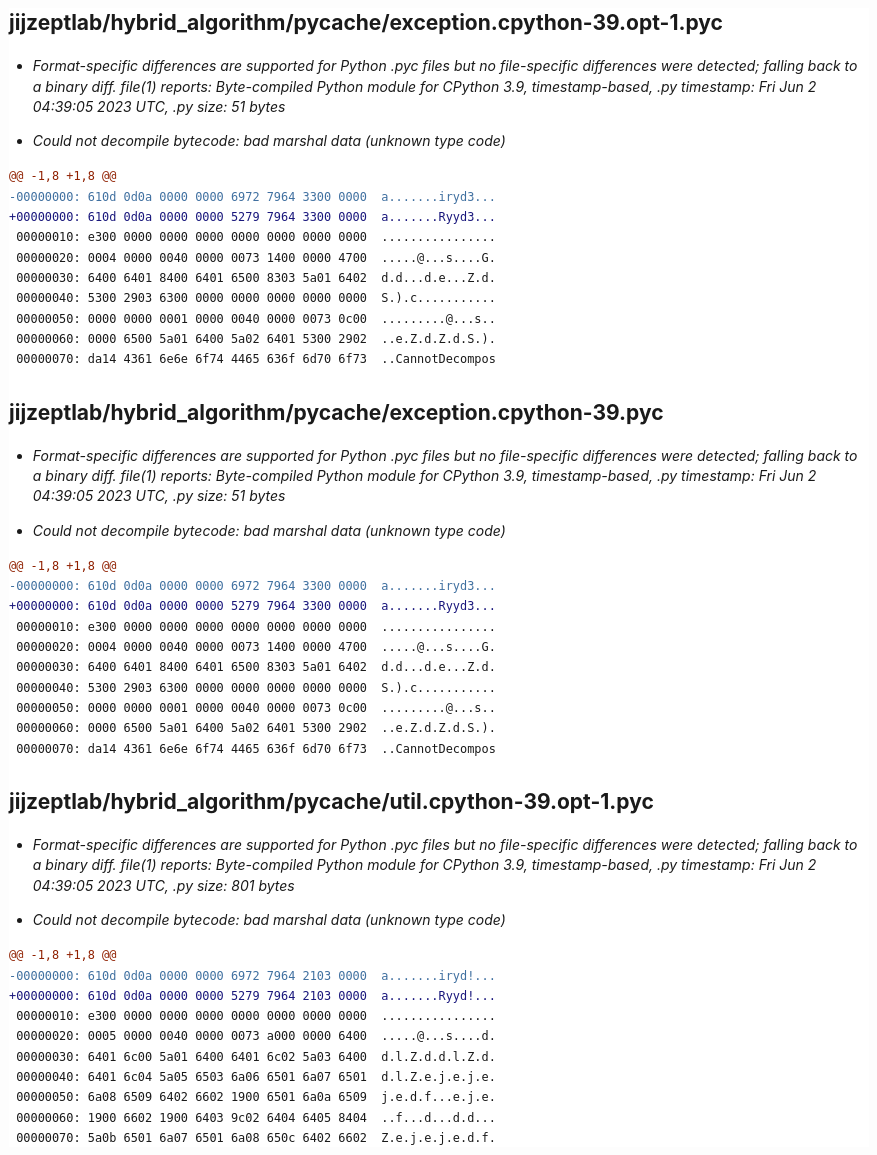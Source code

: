 ## jijzeptlab/hybrid_algorithm/__pycache__/exception.cpython-39.opt-1.pyc

 * *Format-specific differences are supported for Python .pyc files but no file-specific differences were detected; falling back to a binary diff. file(1) reports: Byte-compiled Python module for CPython 3.9, timestamp-based, .py timestamp: Fri Jun  2 04:39:05 2023 UTC, .py size: 51 bytes*

 * *Could not decompile bytecode: bad marshal data (unknown type code)*

```diff
@@ -1,8 +1,8 @@
-00000000: 610d 0d0a 0000 0000 6972 7964 3300 0000  a.......iryd3...
+00000000: 610d 0d0a 0000 0000 5279 7964 3300 0000  a.......Ryyd3...
 00000010: e300 0000 0000 0000 0000 0000 0000 0000  ................
 00000020: 0004 0000 0040 0000 0073 1400 0000 4700  .....@...s....G.
 00000030: 6400 6401 8400 6401 6500 8303 5a01 6402  d.d...d.e...Z.d.
 00000040: 5300 2903 6300 0000 0000 0000 0000 0000  S.).c...........
 00000050: 0000 0000 0001 0000 0040 0000 0073 0c00  .........@...s..
 00000060: 0000 6500 5a01 6400 5a02 6401 5300 2902  ..e.Z.d.Z.d.S.).
 00000070: da14 4361 6e6e 6f74 4465 636f 6d70 6f73  ..CannotDecompos
```

## jijzeptlab/hybrid_algorithm/__pycache__/exception.cpython-39.pyc

 * *Format-specific differences are supported for Python .pyc files but no file-specific differences were detected; falling back to a binary diff. file(1) reports: Byte-compiled Python module for CPython 3.9, timestamp-based, .py timestamp: Fri Jun  2 04:39:05 2023 UTC, .py size: 51 bytes*

 * *Could not decompile bytecode: bad marshal data (unknown type code)*

```diff
@@ -1,8 +1,8 @@
-00000000: 610d 0d0a 0000 0000 6972 7964 3300 0000  a.......iryd3...
+00000000: 610d 0d0a 0000 0000 5279 7964 3300 0000  a.......Ryyd3...
 00000010: e300 0000 0000 0000 0000 0000 0000 0000  ................
 00000020: 0004 0000 0040 0000 0073 1400 0000 4700  .....@...s....G.
 00000030: 6400 6401 8400 6401 6500 8303 5a01 6402  d.d...d.e...Z.d.
 00000040: 5300 2903 6300 0000 0000 0000 0000 0000  S.).c...........
 00000050: 0000 0000 0001 0000 0040 0000 0073 0c00  .........@...s..
 00000060: 0000 6500 5a01 6400 5a02 6401 5300 2902  ..e.Z.d.Z.d.S.).
 00000070: da14 4361 6e6e 6f74 4465 636f 6d70 6f73  ..CannotDecompos
```

## jijzeptlab/hybrid_algorithm/__pycache__/util.cpython-39.opt-1.pyc

 * *Format-specific differences are supported for Python .pyc files but no file-specific differences were detected; falling back to a binary diff. file(1) reports: Byte-compiled Python module for CPython 3.9, timestamp-based, .py timestamp: Fri Jun  2 04:39:05 2023 UTC, .py size: 801 bytes*

 * *Could not decompile bytecode: bad marshal data (unknown type code)*

```diff
@@ -1,8 +1,8 @@
-00000000: 610d 0d0a 0000 0000 6972 7964 2103 0000  a.......iryd!...
+00000000: 610d 0d0a 0000 0000 5279 7964 2103 0000  a.......Ryyd!...
 00000010: e300 0000 0000 0000 0000 0000 0000 0000  ................
 00000020: 0005 0000 0040 0000 0073 a000 0000 6400  .....@...s....d.
 00000030: 6401 6c00 5a01 6400 6401 6c02 5a03 6400  d.l.Z.d.d.l.Z.d.
 00000040: 6401 6c04 5a05 6503 6a06 6501 6a07 6501  d.l.Z.e.j.e.j.e.
 00000050: 6a08 6509 6402 6602 1900 6501 6a0a 6509  j.e.d.f...e.j.e.
 00000060: 1900 6602 1900 6403 9c02 6404 6405 8404  ..f...d...d.d...
 00000070: 5a0b 6501 6a07 6501 6a08 650c 6402 6602  Z.e.j.e.j.e.d.f.
```
